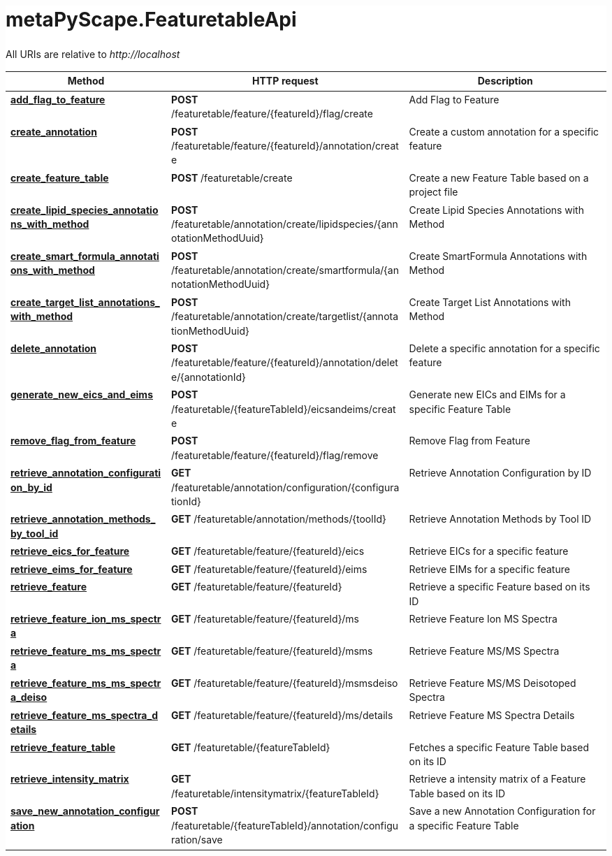# metaPyScape.FeaturetableApi

All URIs are relative to *http://localhost*

Method | HTTP request | Description
------------- | ------------- | -------------
[**add_flag_to_feature**](FeaturetableApi.md#add_flag_to_feature) | **POST** /featuretable/feature/{featureId}/flag/create | Add Flag to Feature
[**create_annotation**](FeaturetableApi.md#create_annotation) | **POST** /featuretable/feature/{featureId}/annotation/create | Create a custom annotation for a specific feature
[**create_feature_table**](FeaturetableApi.md#create_feature_table) | **POST** /featuretable/create | Create a new Feature Table based on a project file
[**create_lipid_species_annotations_with_method**](FeaturetableApi.md#create_lipid_species_annotations_with_method) | **POST** /featuretable/annotation/create/lipidspecies/{annotationMethodUuid} | Create Lipid Species Annotations with Method
[**create_smart_formula_annotations_with_method**](FeaturetableApi.md#create_smart_formula_annotations_with_method) | **POST** /featuretable/annotation/create/smartformula/{annotationMethodUuid} | Create SmartFormula Annotations with Method
[**create_target_list_annotations_with_method**](FeaturetableApi.md#create_target_list_annotations_with_method) | **POST** /featuretable/annotation/create/targetlist/{annotationMethodUuid} | Create Target List Annotations with Method
[**delete_annotation**](FeaturetableApi.md#delete_annotation) | **POST** /featuretable/feature/{featureId}/annotation/delete/{annotationId} | Delete a specific annotation for a specific feature
[**generate_new_eics_and_eims**](FeaturetableApi.md#generate_new_eics_and_eims) | **POST** /featuretable/{featureTableId}/eicsandeims/create | Generate new EICs and EIMs for a specific Feature Table
[**remove_flag_from_feature**](FeaturetableApi.md#remove_flag_from_feature) | **POST** /featuretable/feature/{featureId}/flag/remove | Remove Flag from Feature
[**retrieve_annotation_configuration_by_id**](FeaturetableApi.md#retrieve_annotation_configuration_by_id) | **GET** /featuretable/annotation/configuration/{configurationId} | Retrieve Annotation Configuration by ID
[**retrieve_annotation_methods_by_tool_id**](FeaturetableApi.md#retrieve_annotation_methods_by_tool_id) | **GET** /featuretable/annotation/methods/{toolId} | Retrieve Annotation Methods by Tool ID
[**retrieve_eics_for_feature**](FeaturetableApi.md#retrieve_eics_for_feature) | **GET** /featuretable/feature/{featureId}/eics | Retrieve EICs for a specific feature
[**retrieve_eims_for_feature**](FeaturetableApi.md#retrieve_eims_for_feature) | **GET** /featuretable/feature/{featureId}/eims | Retrieve EIMs for a specific feature
[**retrieve_feature**](FeaturetableApi.md#retrieve_feature) | **GET** /featuretable/feature/{featureId} | Retrieve a specific Feature based on its ID
[**retrieve_feature_ion_ms_spectra**](FeaturetableApi.md#retrieve_feature_ion_ms_spectra) | **GET** /featuretable/feature/{featureId}/ms | Retrieve Feature Ion MS Spectra
[**retrieve_feature_ms_ms_spectra**](FeaturetableApi.md#retrieve_feature_ms_ms_spectra) | **GET** /featuretable/feature/{featureId}/msms | Retrieve Feature MS/MS Spectra
[**retrieve_feature_ms_ms_spectra_deiso**](FeaturetableApi.md#retrieve_feature_ms_ms_spectra_deiso) | **GET** /featuretable/feature/{featureId}/msmsdeiso | Retrieve Feature MS/MS Deisotoped Spectra
[**retrieve_feature_ms_spectra_details**](FeaturetableApi.md#retrieve_feature_ms_spectra_details) | **GET** /featuretable/feature/{featureId}/ms/details | Retrieve Feature MS Spectra Details
[**retrieve_feature_table**](FeaturetableApi.md#retrieve_feature_table) | **GET** /featuretable/{featureTableId} | Fetches a specific Feature Table based on its ID
[**retrieve_intensity_matrix**](FeaturetableApi.md#retrieve_intensity_matrix) | **GET** /featuretable/intensitymatrix/{featureTableId} | Retrieve a intensity matrix of a Feature Table based on its ID
[**save_new_annotation_configuration**](FeaturetableApi.md#save_new_annotation_configuration) | **POST** /featuretable/{featureTableId}/annotation/configuration/save | Save a new Annotation Configuration for a specific Feature Table

